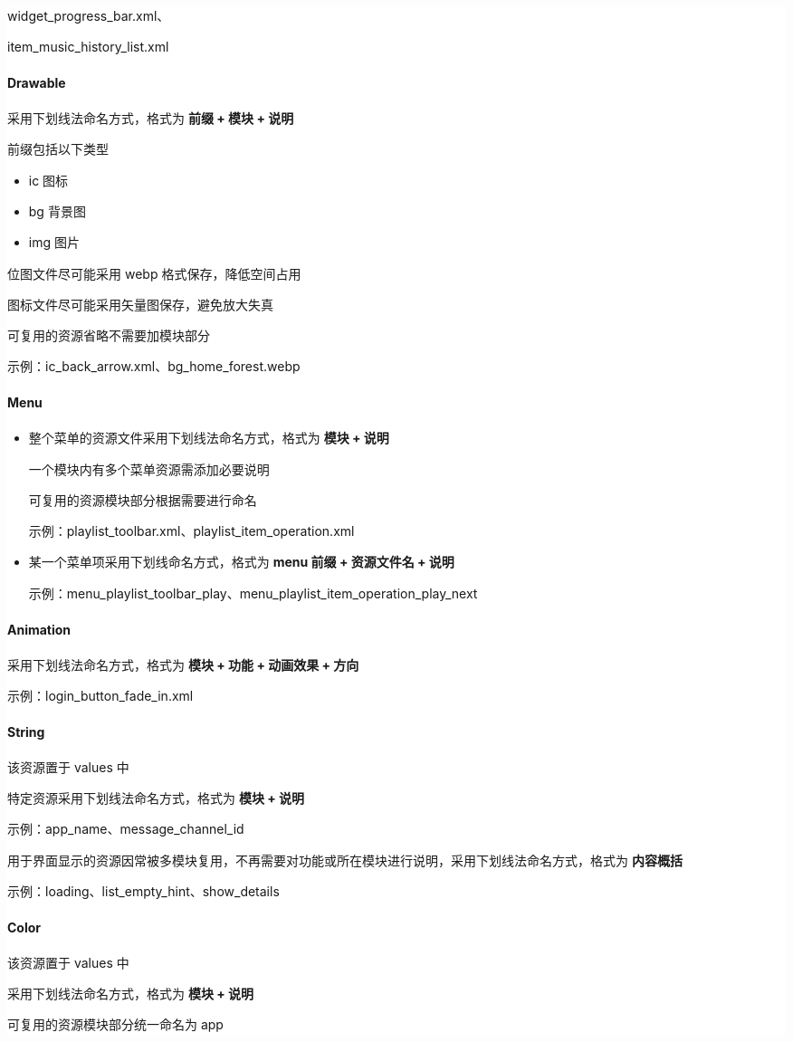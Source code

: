 widget_progress_bar.xml、

item_music_history_list.xml

#### Drawable

采用下划线法命名方式，格式为 **前缀 + 模块 + 说明**

前缀包括以下类型

- ic    图标

- bg    背景图

- img    图片

位图文件尽可能采用 webp 格式保存，降低空间占用

图标文件尽可能采用矢量图保存，避免放大失真

可复用的资源省略不需要加模块部分

示例：ic_back_arrow.xml、bg_home_forest.webp

#### Menu

- 整个菜单的资源文件采用下划线法命名方式，格式为 **模块 + 说明**

  一个模块内有多个菜单资源需添加必要说明

  可复用的资源模块部分根据需要进行命名

  示例：playlist_toolbar.xml、playlist_item_operation.xml

- 某一个菜单项采用下划线命名方式，格式为 **menu 前缀 + 资源文件名 + 说明**

  示例：menu_playlist_toolbar_play、menu_playlist_item_operation_play_next

#### Animation

采用下划线法命名方式，格式为 **模块 + 功能 + 动画效果 + 方向**

示例：login_button_fade_in.xml

#### String

该资源置于 values 中

特定资源采用下划线法命名方式，格式为 **模块 + 说明**

示例：app_name、message_channel_id

用于界面显示的资源因常被多模块复用，不再需要对功能或所在模块进行说明，采用下划线法命名方式，格式为 **内容概括**

示例：loading、list_empty_hint、show_details

#### Color

该资源置于 values 中

采用下划线法命名方式，格式为 **模块 + 说明**

可复用的资源模块部分统一命名为 app
